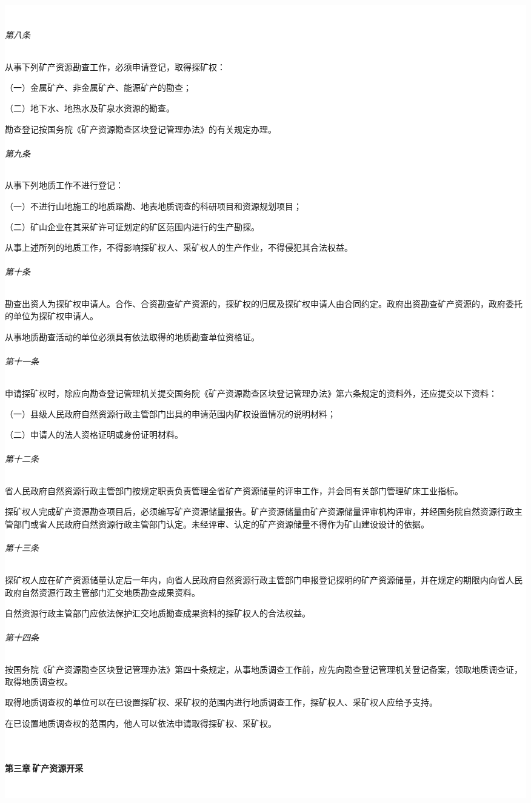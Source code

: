 ​

###### 第八条

从事下列矿产资源勘查工作，必须申请登记，取得探矿权：

（一）金属矿产、非金属矿产、能源矿产的勘查；

（二）地下水、地热水及矿泉水资源的勘查。

勘查登记按国务院《矿产资源勘查区块登记管理办法》的有关规定办理。

###### 第九条

从事下列地质工作不进行登记：

（一）不进行山地施工的地质踏勘、地表地质调查的科研项目和资源规划项目；

（二）矿山企业在其采矿许可证划定的矿区范围内进行的生产勘探。

从事上述所列的地质工作，不得影响探矿权人、采矿权人的生产作业，不得侵犯其合法权益。

###### 第十条

勘查出资人为探矿权申请人。合作、合资勘查矿产资源的，探矿权的归属及探矿权申请人由合同约定。政府出资勘查矿产资源的，政府委托的单位为探矿权申请人。

从事地质勘查活动的单位必须具有依法取得的地质勘查单位资格证。

###### 第十一条

申请探矿权时，除应向勘查登记管理机关提交国务院《矿产资源勘查区块登记管理办法》第六条规定的资料外，还应提交以下资料：

（一）县级人民政府自然资源行政主管部门出具的申请范围内矿权设置情况的说明材料；

（二）申请人的法人资格证明或身份证明材料。

###### 第十二条

省人民政府自然资源行政主管部门按规定职责负责管理全省矿产资源储量的评审工作，并会同有关部门管理矿床工业指标。

探矿权人完成矿产资源勘查项目后，必须编写矿产资源储量报告。矿产资源储量由矿产资源储量评审机构评审，并经国务院自然资源行政主管部门或省人民政府自然资源行政主管部门认定。未经评审、认定的矿产资源储量不得作为矿山建设设计的依据。

###### 第十三条

探矿权人应在矿产资源储量认定后一年内，向省人民政府自然资源行政主管部门申报登记探明的矿产资源储量，并在规定的期限内向省人民政府自然资源行政主管部门汇交地质勘查成果资料。

自然资源行政主管部门应依法保护汇交地质勘查成果资料的探矿权人的合法权益。

###### 第十四条

按国务院《矿产资源勘查区块登记管理办法》第四十条规定，从事地质调查工作前，应先向勘查登记管理机关登记备案，领取地质调查证，取得地质调查权。

取得地质调查权的单位可以在已设置探矿权、采矿权的范围内进行地质调查工作，探矿权人、采矿权人应给予支持。

在已设置地质调查权的范围内，他人可以依法申请取得探矿权、采矿权。

​

#### 第三章 矿产资源开采

​
